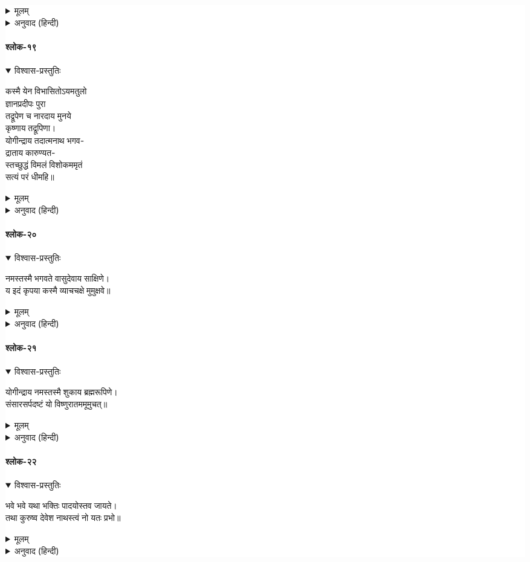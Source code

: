 <details><summary>मूलम्</summary></details>

<details><summary>अनुवाद (हिन्दी)</summary></details>

#### श्लोक-१९


<details open><summary>विश्वास-प्रस्तुतिः</summary>

कस्मै येन विभासितोऽयमतुलो  
ज्ञानप्रदीपः पुरा  
तद‍‍्रूपेण च नारदाय मुनये  
कृष्णाय तद‍‍्रूपिणा।  
योगीन्द्राय तदात्मनाथ भगव-  
द्राताय कारुण्यत-  
स्तच्छुद्धं विमलं विशोकममृतं  
सत्यं परं धीमहि॥
</details>

<details><summary>मूलम्</summary></details>

<details><summary>अनुवाद (हिन्दी)</summary></details>

#### श्लोक-२०


<details open><summary>विश्वास-प्रस्तुतिः</summary>

नमस्तस्मै भगवते वासुदेवाय साक्षिणे।  
य इदं कृपया कस्मै व्याचचक्षे मुमुक्षवे॥
</details>

<details><summary>मूलम्</summary></details>

<details><summary>अनुवाद (हिन्दी)</summary></details>

#### श्लोक-२१


<details open><summary>विश्वास-प्रस्तुतिः</summary>

योगीन्द्राय नमस्तस्मै शुकाय ब्रह्मरूपिणे।  
संसारसर्पदष्टं यो विष्णुरातममूमुचत्॥
</details>

<details><summary>मूलम्</summary></details>

<details><summary>अनुवाद (हिन्दी)</summary></details>

#### श्लोक-२२


<details open><summary>विश्वास-प्रस्तुतिः</summary>

भवे भवे यथा भक्तिः पादयोस्तव जायते।  
तथा कुरुष्व देवेश नाथस्त्वं नो यतः प्रभो॥
</details>

<details><summary>मूलम्</summary></details>

<details><summary>अनुवाद (हिन्दी)</summary></details>
